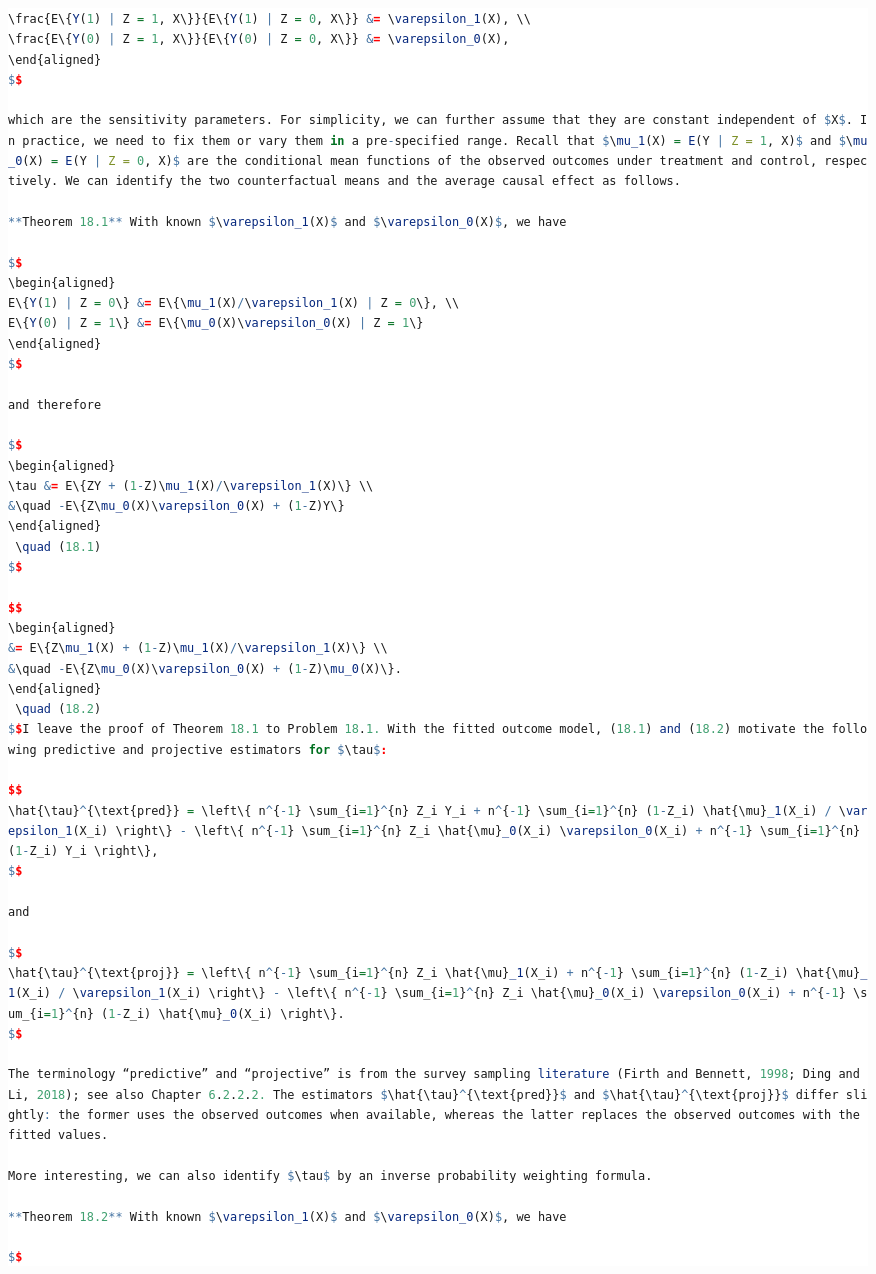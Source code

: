 ```R
\frac{E\{Y(1) | Z = 1, X\}}{E\{Y(1) | Z = 0, X\}} &= \varepsilon_1(X), \\
\frac{E\{Y(0) | Z = 1, X\}}{E\{Y(0) | Z = 0, X\}} &= \varepsilon_0(X),
\end{aligned}
$$

which are the sensitivity parameters. For simplicity, we can further assume that they are constant independent of $X$. In practice, we need to fix them or vary them in a pre-specified range. Recall that $\mu_1(X) = E(Y | Z = 1, X)$ and $\mu_0(X) = E(Y | Z = 0, X)$ are the conditional mean functions of the observed outcomes under treatment and control, respectively. We can identify the two counterfactual means and the average causal effect as follows.

**Theorem 18.1** With known $\varepsilon_1(X)$ and $\varepsilon_0(X)$, we have

$$
\begin{aligned}
E\{Y(1) | Z = 0\} &= E\{\mu_1(X)/\varepsilon_1(X) | Z = 0\}, \\
E\{Y(0) | Z = 1\} &= E\{\mu_0(X)\varepsilon_0(X) | Z = 1\}
\end{aligned}
$$

and therefore

$$
\begin{aligned}
\tau &= E\{ZY + (1-Z)\mu_1(X)/\varepsilon_1(X)\} \\
&\quad -E\{Z\mu_0(X)\varepsilon_0(X) + (1-Z)Y\}
\end{aligned}
 \quad (18.1)
$$

$$
\begin{aligned}
&= E\{Z\mu_1(X) + (1-Z)\mu_1(X)/\varepsilon_1(X)\} \\
&\quad -E\{Z\mu_0(X)\varepsilon_0(X) + (1-Z)\mu_0(X)\}.
\end{aligned}
 \quad (18.2)
$$I leave the proof of Theorem 18.1 to Problem 18.1. With the fitted outcome model, (18.1) and (18.2) motivate the following predictive and projective estimators for $\tau$:

$$
\hat{\tau}^{\text{pred}} = \left\{ n^{-1} \sum_{i=1}^{n} Z_i Y_i + n^{-1} \sum_{i=1}^{n} (1-Z_i) \hat{\mu}_1(X_i) / \varepsilon_1(X_i) \right\} - \left\{ n^{-1} \sum_{i=1}^{n} Z_i \hat{\mu}_0(X_i) \varepsilon_0(X_i) + n^{-1} \sum_{i=1}^{n} (1-Z_i) Y_i \right\},
$$

and

$$
\hat{\tau}^{\text{proj}} = \left\{ n^{-1} \sum_{i=1}^{n} Z_i \hat{\mu}_1(X_i) + n^{-1} \sum_{i=1}^{n} (1-Z_i) \hat{\mu}_1(X_i) / \varepsilon_1(X_i) \right\} - \left\{ n^{-1} \sum_{i=1}^{n} Z_i \hat{\mu}_0(X_i) \varepsilon_0(X_i) + n^{-1} \sum_{i=1}^{n} (1-Z_i) \hat{\mu}_0(X_i) \right\}.
$$

The terminology “predictive” and “projective” is from the survey sampling literature (Firth and Bennett, 1998; Ding and Li, 2018); see also Chapter 6.2.2.2. The estimators $\hat{\tau}^{\text{pred}}$ and $\hat{\tau}^{\text{proj}}$ differ slightly: the former uses the observed outcomes when available, whereas the latter replaces the observed outcomes with the fitted values.

More interesting, we can also identify $\tau$ by an inverse probability weighting formula.

**Theorem 18.2** With known $\varepsilon_1(X)$ and $\varepsilon_0(X)$, we have

$$
```